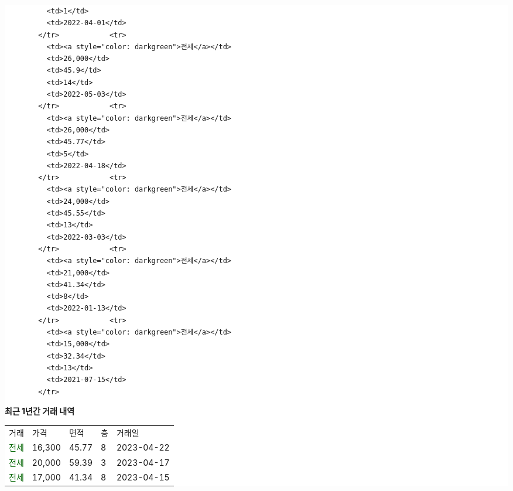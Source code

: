               <td>1</td>
              <td>2022-04-01</td>
            </tr>            <tr>
              <td><a style="color: darkgreen">전세</a></td>
              <td>26,000</td>
              <td>45.9</td>
              <td>14</td>
              <td>2022-05-03</td>
            </tr>            <tr>
              <td><a style="color: darkgreen">전세</a></td>
              <td>26,000</td>
              <td>45.77</td>
              <td>5</td>
              <td>2022-04-18</td>
            </tr>            <tr>
              <td><a style="color: darkgreen">전세</a></td>
              <td>24,000</td>
              <td>45.55</td>
              <td>13</td>
              <td>2022-03-03</td>
            </tr>            <tr>
              <td><a style="color: darkgreen">전세</a></td>
              <td>21,000</td>
              <td>41.34</td>
              <td>8</td>
              <td>2022-01-13</td>
            </tr>            <tr>
              <td><a style="color: darkgreen">전세</a></td>
              <td>15,000</td>
              <td>32.34</td>
              <td>13</td>
              <td>2021-07-15</td>
            </tr>        
    
</table>

<b>최근 1년간 거래 내역</b>

<table class="sortable">
    <tr>
      <td>거래</td>
      <td>가격</td>
      <td>면적</td>
      <td>층</td>
      <td>거래일</td>
    </tr>
    <tr>
      <td><a style="color: darkgreen">전세</a></td>
      <td>16,300</td>
      <td>45.77</td>
      <td>8</td>
      <td>2023-04-22</td>
    </tr>          <tr>
      <td><a style="color: darkgreen">전세</a></td>
      <td>20,000</td>
      <td>59.39</td>
      <td>3</td>
      <td>2023-04-17</td>
    </tr>          <tr>
      <td><a style="color: darkgreen">전세</a></td>
      <td>17,000</td>
      <td>41.34</td>
      <td>8</td>
      <td>2023-04-15</td>
    </tr>          <tr>
